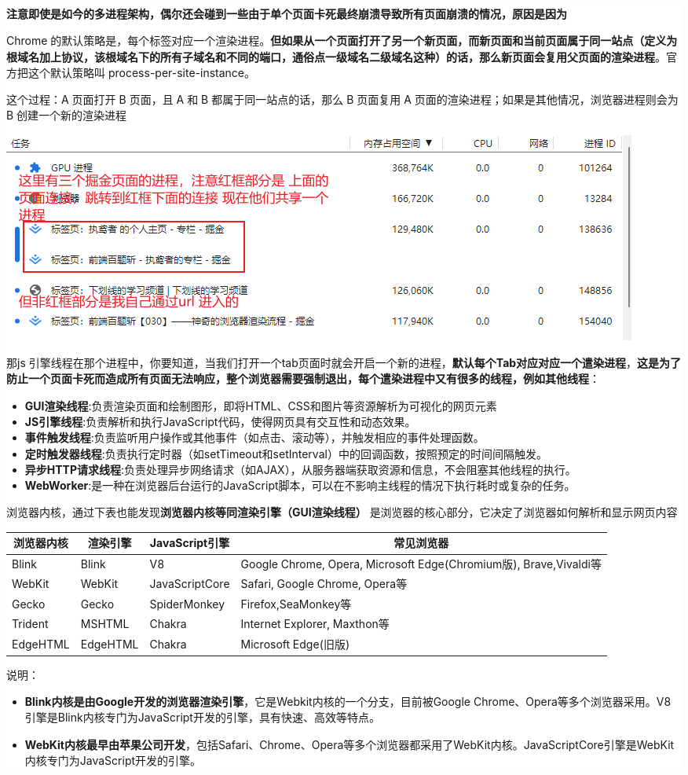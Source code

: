 **注意即使是如今的多进程架构，偶尔还会碰到一些由于单个页面卡死最终崩溃导致所有页面崩溃的情况，原因是因为**

Chrome 的默认策略是，每个标签对应一个渲染进程。**但如果从一个页面打开了另一个新页面，而新页面和当前页面属于同一站点（定义为根域名加上协议，该根域名下的所有子域名和不同的端口，通俗点一级域名二级域名这种）的话，那么新页面会复用父页面的渲染进程**。官方把这个默认策略叫 process-per-site-instance。

这个过程：A 页面打开 B 页面，且 A 和 B 都属于同一站点的话，那么 B 页面复用 A 页面的渲染进程；如果是其他情况，浏览器进程则会为 B 创建一个新的渲染进程

![图 17](/images/e0c1620070ae9b79f1e9503a265a30a18b6d0646a30aaf2eb8a3a698de32979b.png)  




那js 引擎线程在那个进程中，你要知道，当我们打开一个tab页面时就会开启一个新的进程，**默认每个Tab对应对应一个遣染进程**，**这是为了防止一个页面卡死而造成所有页面无法响应，整个浏览器需要强制退出，每个遣染进程中又有很多的线程，例如其他线程**：


* **GUI渲染线程**:负责渲染页面和绘制图形，即将HTML、CSS和图片等资源解析为可视化的网页元素
* **JS引擎线程**:负责解析和执行JavaScript代码，使得网页具有交互性和动态效果。
* **事件触发线程**:负责监听用户操作或其他事件（如点击、滚动等），并触发相应的事件处理函数。
* **定时触发器线程**:负责执行定时器（如setTimeout和setInterval）中的回调函数，按照预定的时间间隔触发。
* **异步HTTP请求线程**:负责处理异步网络请求（如AJAX），从服务器端获取资源和信息，不会阻塞其他线程的执行。
* **WebWorker**:是一种在浏览器后台运行的JavaScript脚本，可以在不影响主线程的情况下执行耗时或复杂的任务。

浏览器内核，通过下表也能发现**浏览器内核等同渲染引擎（GUI渲染线程）** 是浏览器的核心部分，它决定了浏览器如何解析和显示网页内容

| 浏览器内核 | 渲染引擎 | JavaScript引擎 | 常见浏览器 |
| --- | --- | --- | --- |
| Blink | Blink | V8 | Google Chrome, Opera, Microsoft Edge(Chromium版), Brave,Vivaldi等 |
| WebKit | WebKit | JavaScriptCore | Safari, Google Chrome, Opera等 |
| Gecko | Gecko | SpiderMonkey | Firefox,SeaMonkey等 |
| Trident | MSHTML | Chakra | Internet Explorer, Maxthon等 |
| EdgeHTML | EdgeHTML | Chakra | Microsoft Edge(旧版) |

说明：

* **Blink内核是由Google开发的浏览器渲染引擎**，它是Webkit内核的一个分支，目前被Google Chrome、Opera等多个浏览器采用。V8引擎是Blink内核专门为JavaScript开发的引擎，具有快速、高效等特点。

* **WebKit内核最早由苹果公司开发**，包括Safari、Chrome、Opera等多个浏览器都采用了WebKit内核。JavaScriptCore引擎是WebKit内核专门为JavaScript开发的引擎。
